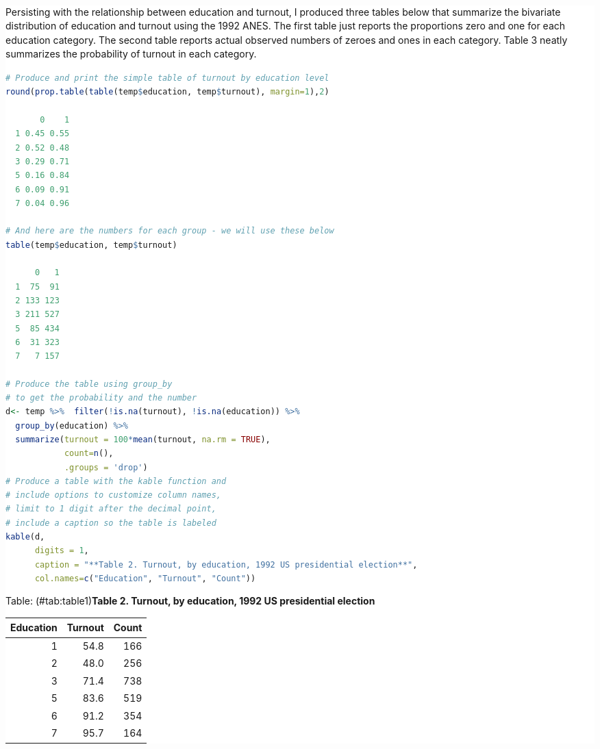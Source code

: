 Persisting with the relationship between education and turnout, I produced three tables below that summarize the bivariate distribution of education and turnout using the 1992 ANES.  The first table just reports the proportions zero and one for each education category.  The second table reports actual observed numbers of zeroes and ones in each category.   Table 3 neatly summarizes the probability of turnout in each category. 


```r
# Produce and print the simple table of turnout by education level
round(prop.table(table(temp$education, temp$turnout), margin=1),2)
   
       0    1
  1 0.45 0.55
  2 0.52 0.48
  3 0.29 0.71
  5 0.16 0.84
  6 0.09 0.91
  7 0.04 0.96

# And here are the numbers for each group - we will use these below
table(temp$education, temp$turnout)
   
      0   1
  1  75  91
  2 133 123
  3 211 527
  5  85 434
  6  31 323
  7   7 157

# Produce the table using group_by
# to get the probability and the number
d<- temp %>%  filter(!is.na(turnout), !is.na(education)) %>%
  group_by(education) %>%
  summarize(turnout = 100*mean(turnout, na.rm = TRUE),
            count=n(),
            .groups = 'drop')
# Produce a table with the kable function and
# include options to customize column names,
# limit to 1 digit after the decimal point,
# include a caption so the table is labeled
kable(d,
      digits = 1, 
      caption = "**Table 2. Turnout, by education, 1992 US presidential election**",
      col.names=c("Education", "Turnout", "Count")) 
```



Table: (\#tab:table1)**Table 2. Turnout, by education, 1992 US presidential election**

| Education| Turnout| Count|
|---------:|-------:|-----:|
|         1|    54.8|   166|
|         2|    48.0|   256|
|         3|    71.4|   738|
|         5|    83.6|   519|
|         6|    91.2|   354|
|         7|    95.7|   164|
